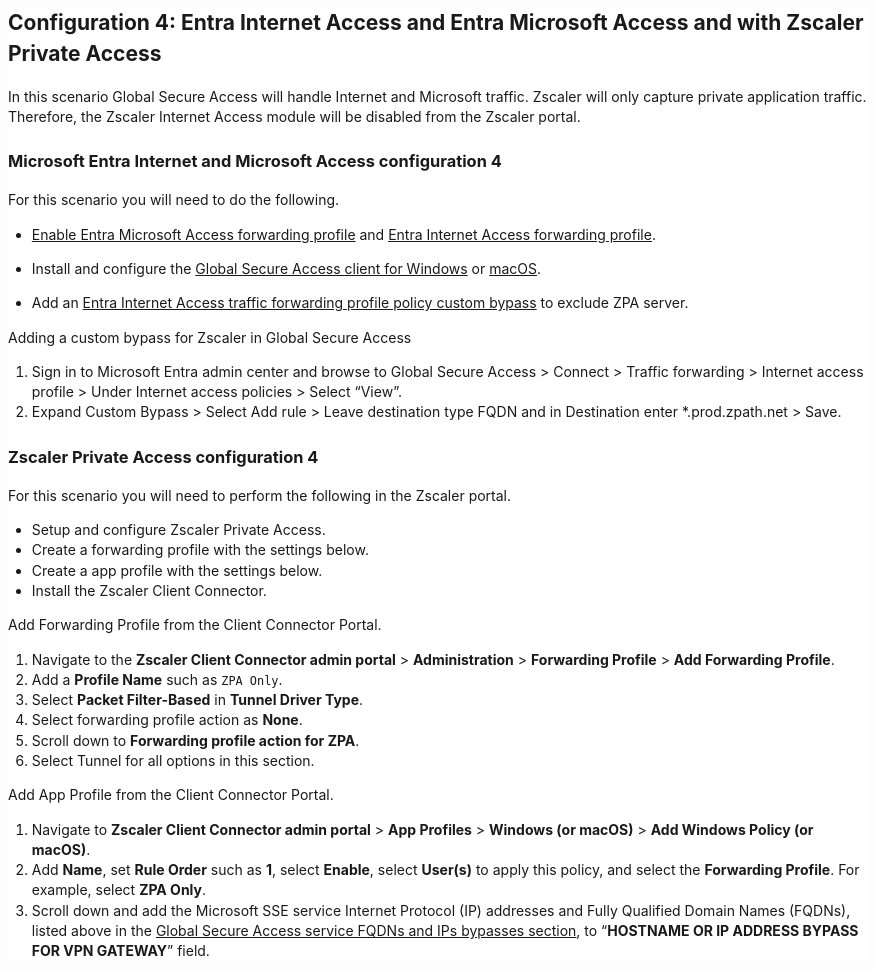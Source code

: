 ## Configuration 4: Entra Internet Access and Entra Microsoft Access and with Zscaler Private Access

In this scenario Global Secure Access will handle Internet and Microsoft traffic. Zscaler will only capture private application traffic. Therefore, the Zscaler Internet Access module will be disabled from the Zscaler portal.

### Microsoft Entra Internet and Microsoft Access configuration 4

For this scenario you will need to do the following.

- [Enable Entra Microsoft Access forwarding profile](https://github.com/MicrosoftDocs/entra-docs/blob/main/docs/global-secure-access/how-to-manage-microsoft-profile.md#enable-the-microsoft-traffic-profile) and [Entra Internet Access forwarding profile](https://github.com/MicrosoftDocs/entra-docs/blob/main/docs/global-secure-access/how-to-manage-internet-access-profile.md#prerequisites).

- Install and configure the [Global Secure Access client for Windows](how-to-install-windows-client.md) or [macOS](how-to-install-macos-client.md).

- Add an [Entra Internet Access traffic forwarding profile policy custom bypass](https://github.com/MicrosoftDocs/entra-docs/blob/main/docs/global-secure-access/how-to-manage-internet-access-profile.md#internet-access-traffic-forwarding-profile-policies) to exclude ZPA server.

Adding a custom bypass for Zscaler in Global Secure Access

1. Sign in to Microsoft Entra admin center and browse to Global Secure Access > Connect > Traffic forwarding > Internet access profile > Under Internet access policies > Select “View”.
1. Expand Custom Bypass > Select Add rule > Leave destination type FQDN and in Destination enter *.prod.zpath.net > Save.

### Zscaler Private Access configuration 4

For this scenario you will need to perform the following in the Zscaler portal.

- Setup and configure Zscaler Private Access.
- Create a forwarding profile with the settings below.
- Create a app profile with the settings below.
- Install the Zscaler Client Connector.

Add Forwarding Profile from the Client Connector Portal.

1. Navigate to the **Zscaler Client Connector admin portal** > **Administration** > **Forwarding Profile** > **Add Forwarding Profile**.
1. Add a **Profile Name** such as `ZPA Only`.
1. Select **Packet Filter-Based** in **Tunnel Driver Type**.
1. Select forwarding profile action as **None**.
1. Scroll down to **Forwarding profile action for ZPA**.
1. Select Tunnel for all options in this section.

Add App Profile from the Client Connector Portal.

1. Navigate to **Zscaler Client Connector admin portal** > **App Profiles** > **Windows (or macOS)** > **Add Windows Policy (or macOS)**.
1. Add **Name**, set **Rule Order** such as **1**, select **Enable**, select **User(s)** to apply this policy, and select the **Forwarding Profile**. For example, select **ZPA Only**.
1. Scroll down and add the Microsoft SSE service Internet Protocol (IP) addresses and Fully Qualified Domain Names (FQDNs), listed above in the [Global Secure Access service FQDNs and IPs bypasses section](#global-secure-access-service-fqdns-and-ips-bypasses), to “**HOSTNAME OR IP ADDRESS BYPASS FOR VPN GATEWAY**” field.
